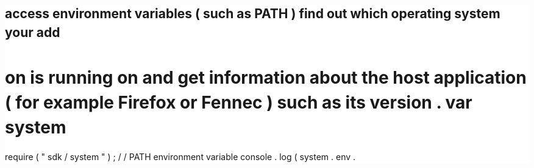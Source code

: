 access
environment
variables
(
such
as
PATH
)
find
out
which
operating
system
your
add
-
on
is
running
on
and
get
information
about
the
host
application
(
for
example
Firefox
or
Fennec
)
such
as
its
version
.
var
system
=
require
(
"
sdk
/
system
"
)
;
/
/
PATH
environment
variable
console
.
log
(
system
.
env
.